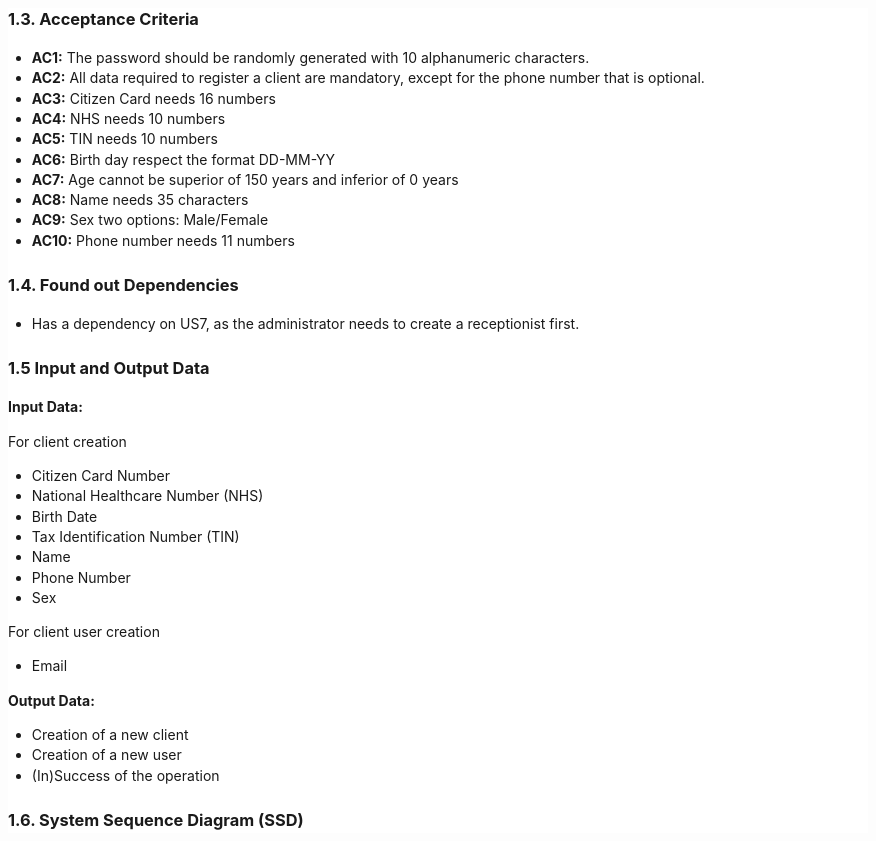 ### 1.3. Acceptance Criteria

* **AC1:** The password should be randomly generated with 10 alphanumeric characters.
* **AC2:** All data required to register a client are mandatory, except for the phone number that is optional.
* **AC3:** Citizen Card needs 16 numbers
* **AC4:** NHS needs 10 numbers 
* **AC5:** TIN needs 10 numbers
* **AC6:** Birth day respect the format DD-MM-YY
* **AC7:** Age cannot be superior of 150 years and inferior of 0 years
* **AC8:** Name needs 35 characters
* **AC9:** Sex two options: Male/Female
* **AC10:** Phone number needs 11 numbers

### 1.4. Found out Dependencies


* Has a dependency on US7, as the administrator needs to create a receptionist first.


### 1.5 Input and Output Data


**Input Data:**

For client creation
* Citizen Card Number
* National Healthcare Number (NHS)
* Birth Date
* Tax Identification Number (TIN)
* Name
* Phone Number
* Sex

For client user creation
* Email

**Output Data:**

* Creation of a new client
* Creation of a new user
* (In)Success of the operation


### 1.6. System Sequence Diagram (SSD)
